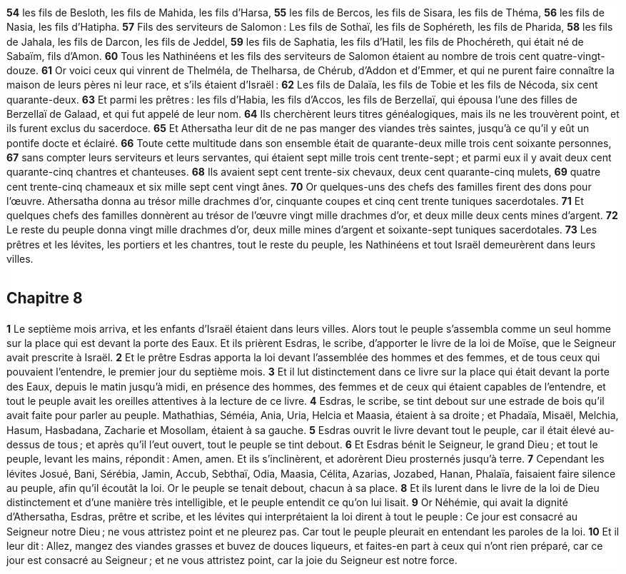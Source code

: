 **54** les fils de Besloth, les fils de Mahida, les fils d’Harsa,
**55** les fils de Bercos, les fils de Sisara, les fils de Théma,
**56** les fils de Nasia, les fils d’Hatipha.
**57** Fils des serviteurs de Salomon : Les fils de Sothaï, les fils de Sophéreth, les fils de Pharida,
**58** les fils de Jahala, les fils de Darcon, les fils de Jeddel,
**59** les fils de Saphatia, les fils d’Hatil, les fils de Phochéreth, qui était né de Sabaïm, fils d’Amon.
**60** Tous les Nathinéens et les fils des serviteurs de Salomon étaient au nombre de trois cent quatre-vingt-douze.
**61** Or voici ceux qui vinrent de Thelméla, de Thelharsa, de Chérub, d’Addon et d’Emmer, et qui ne purent faire connaître la maison de leurs pères ni leur race, et s’ils étaient d’Israël :
**62** Les fils de Dalaïa, les fils de Tobie et les fils de Nécoda, six cent quarante-deux.
**63** Et parmi les prêtres : les fils d’Habia, les fils d’Accos, les fils de Berzellaï, qui épousa l’une des filles de Berzellaï de Galaad, et qui fut appelé de leur nom.
**64** Ils cherchèrent leurs titres généalogiques, mais ils ne les trouvèrent point, et ils furent exclus du sacerdoce.
**65** Et Athersatha leur dit de ne pas manger des viandes très saintes, jusqu’à ce qu’il y eût un pontife docte et éclairé.
**66** Toute cette multitude dans son ensemble était de quarante-deux mille trois cent soixante personnes,
**67** sans compter leurs serviteurs et leurs servantes, qui étaient sept mille trois cent trente-sept ; et parmi eux il y avait deux cent quarante-cinq chantres et chanteuses.
**68** Ils avaient sept cent trente-six chevaux, deux cent quarante-cinq mulets,
**69** quatre cent trente-cinq chameaux et six mille sept cent vingt ânes.
**70** Or quelques-uns des chefs des familles firent des dons pour l’œuvre. Athersatha donna au trésor mille drachmes d’or, cinquante coupes et cinq cent trente tuniques sacerdotales.
**71** Et quelques chefs des familles donnèrent au trésor de l’œuvre vingt mille drachmes d’or, et deux mille deux cents mines d’argent.
**72** Le reste du peuple donna vingt mille drachmes d’or, deux mille mines d’argent et soixante-sept tuniques sacerdotales.
**73** Les prêtres et les lévites, les portiers et les chantres, tout le reste du peuple, les Nathinéens et tout Israël demeurèrent dans leurs villes.

## Chapitre 8

**1** Le septième mois arriva, et les enfants d’Israël étaient dans leurs villes. Alors tout le peuple s’assembla comme un seul homme sur la place qui est devant la porte des Eaux. Et ils prièrent Esdras, le scribe, d’apporter le livre de la loi de Moïse, que le Seigneur avait prescrite à Israël.
**2** Et le prêtre Esdras apporta la loi devant l’assemblée des hommes et des femmes, et de tous ceux qui pouvaient l’entendre, le premier jour du septième mois.
**3** Et il lut distinctement dans ce livre sur la place qui était devant la porte des Eaux, depuis le matin jusqu’à midi, en présence des hommes, des femmes et de ceux qui étaient capables de l’entendre, et tout le peuple avait les oreilles attentives à la lecture de ce livre.
**4** Esdras, le scribe, se tint debout sur une estrade de bois qu’il avait faite pour parler au peuple. Mathathias, Séméia, Ania, Uria, Helcia et Maasia, étaient à sa droite ; et Phadaïa, Misaël, Melchia, Hasum, Hasbadana, Zacharie et Mosollam, étaient à sa gauche.
**5** Esdras ouvrit le livre devant tout le peuple, car il était élevé au-dessus de tous ; et après qu’il l’eut ouvert, tout le peuple se tint debout.
**6** Et Esdras bénit le Seigneur, le grand Dieu ; et tout le peuple, levant les mains, répondit : Amen, amen. Et ils s’inclinèrent, et adorèrent Dieu prosternés jusqu’à terre.
**7** Cependant les lévites Josué, Bani, Sérébia, Jamin, Accub, Sebthaï, Odia, Maasia, Célita, Azarias, Jozabed, Hanan, Phalaïa, faisaient faire silence au peuple, afin qu’il écoutât la loi. Or le peuple se tenait debout, chacun à sa place.
**8** Et ils lurent dans le livre de la loi de Dieu distinctement et d’une manière très intelligible, et le peuple entendit ce qu’on lui lisait.
**9** Or Néhémie, qui avait la dignité d’Athersatha, Esdras, prêtre et scribe, et les lévites qui interprétaient la loi dirent à tout le peuple : Ce jour est consacré au Seigneur notre Dieu ; ne vous attristez point et ne pleurez pas. Car tout le peuple pleurait en entendant les paroles de la loi.
**10** Et il leur dit : Allez, mangez des viandes grasses et buvez de douces liqueurs, et faites-en part à ceux qui n’ont rien préparé, car ce jour est consacré au Seigneur ; et ne vous attristez point, car la joie du Seigneur est notre force.